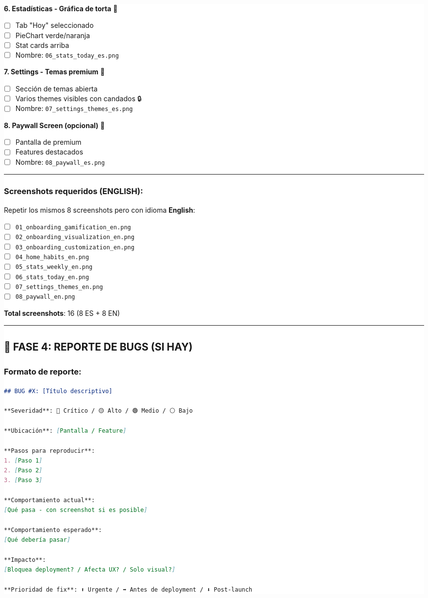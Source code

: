 **6. Estadísticas - Gráfica de torta** 📸
- [ ] Tab "Hoy" seleccionado
- [ ] PieChart verde/naranja
- [ ] Stat cards arriba
- [ ] Nombre: `06_stats_today_es.png`

**7. Settings - Temas premium** 📸
- [ ] Sección de temas abierta
- [ ] Varios themes visibles con candados 🔒
- [ ] Nombre: `07_settings_themes_es.png`

**8. Paywall Screen (opcional)** 📸
- [ ] Pantalla de premium
- [ ] Features destacados
- [ ] Nombre: `08_paywall_es.png`

---

### Screenshots requeridos (ENGLISH):

Repetir los mismos 8 screenshots pero con idioma **English**:
- [ ] `01_onboarding_gamification_en.png`
- [ ] `02_onboarding_visualization_en.png`
- [ ] `03_onboarding_customization_en.png`
- [ ] `04_home_habits_en.png`
- [ ] `05_stats_weekly_en.png`
- [ ] `06_stats_today_en.png`
- [ ] `07_settings_themes_en.png`
- [ ] `08_paywall_en.png`

**Total screenshots**: 16 (8 ES + 8 EN)

---

## 🐛 FASE 4: REPORTE DE BUGS (SI HAY)

### Formato de reporte:

```markdown
## BUG #X: [Título descriptivo]

**Severidad**: 🔴 Crítico / 🟡 Alto / 🟢 Medio / ⚪ Bajo

**Ubicación**: [Pantalla / Feature]

**Pasos para reproducir**:
1. [Paso 1]
2. [Paso 2]
3. [Paso 3]

**Comportamiento actual**:
[Qué pasa - con screenshot si es posible]

**Comportamiento esperado**:
[Qué debería pasar]

**Impacto**:
[Bloquea deployment? / Afecta UX? / Solo visual?]

**Prioridad de fix**: ⬆️ Urgente / ➡️ Antes de deployment / ⬇️ Post-launch
```
